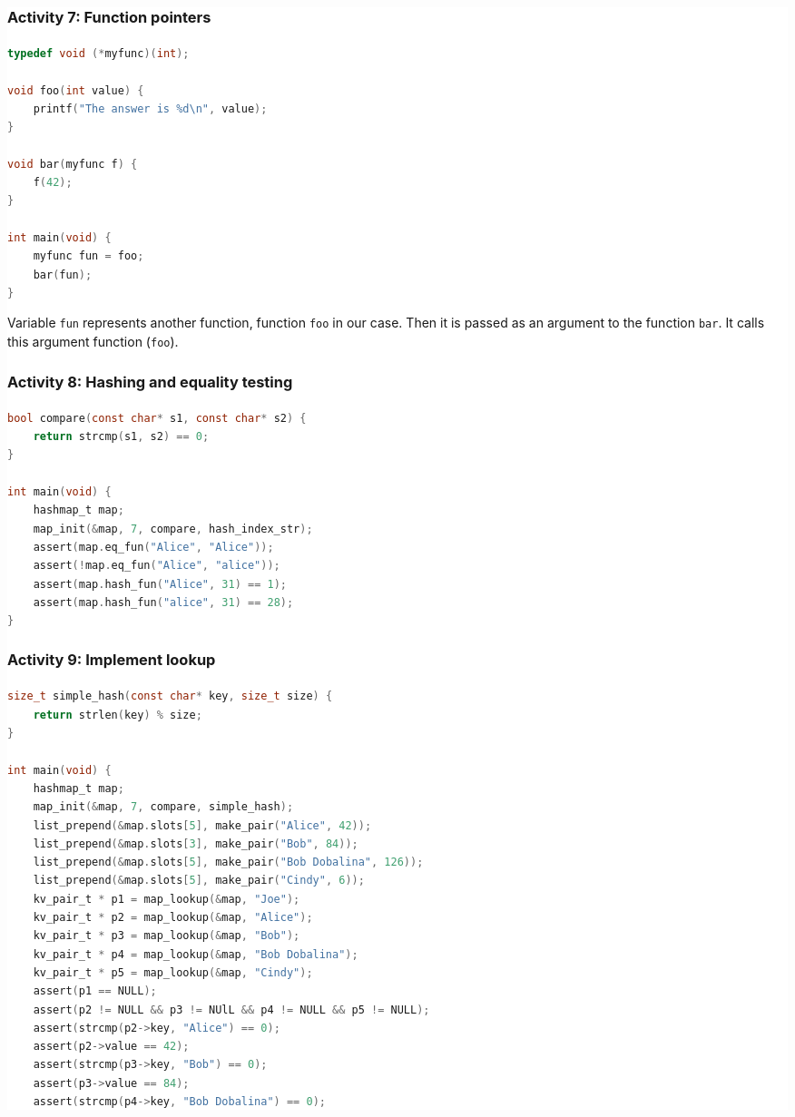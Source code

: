 

### Activity 7: Function pointers

```c
typedef void (*myfunc)(int);

void foo(int value) {
	printf("The answer is %d\n", value);
}

void bar(myfunc f) {
	f(42);
}

int main(void) {
	myfunc fun = foo;
	bar(fun);
}
```

Variable `fun` represents another function, function `foo` in our case. Then it is passed as an argument to the function `bar`. It calls this argument function (`foo`).

### Activity 8: Hashing and equality testing
```c
bool compare(const char* s1, const char* s2) {
    return strcmp(s1, s2) == 0;
}

int main(void) {
	hashmap_t map;
	map_init(&map, 7, compare, hash_index_str);
	assert(map.eq_fun("Alice", "Alice"));
	assert(!map.eq_fun("Alice", "alice"));
	assert(map.hash_fun("Alice", 31) == 1);
	assert(map.hash_fun("alice", 31) == 28);
}
```

### Activity 9: Implement lookup

```c
size_t simple_hash(const char* key, size_t size) {
	return strlen(key) % size;
}

int main(void) {
	hashmap_t map;
	map_init(&map, 7, compare, simple_hash);
	list_prepend(&map.slots[5], make_pair("Alice", 42));
	list_prepend(&map.slots[3], make_pair("Bob", 84));
	list_prepend(&map.slots[5], make_pair("Bob Dobalina", 126));
	list_prepend(&map.slots[5], make_pair("Cindy", 6));
	kv_pair_t * p1 = map_lookup(&map, "Joe");
	kv_pair_t * p2 = map_lookup(&map, "Alice");
	kv_pair_t * p3 = map_lookup(&map, "Bob");
	kv_pair_t * p4 = map_lookup(&map, "Bob Dobalina");
	kv_pair_t * p5 = map_lookup(&map, "Cindy");
	assert(p1 == NULL);
	assert(p2 != NULL && p3 != NUlL && p4 != NULL && p5 != NULL);
	assert(strcmp(p2->key, "Alice") == 0);
	assert(p2->value == 42);
	assert(strcmp(p3->key, "Bob") == 0);
	assert(p3->value == 84);
	assert(strcmp(p4->key, "Bob Dobalina") == 0);
```